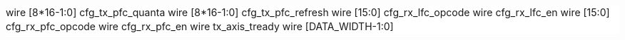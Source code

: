 </tspan></text><line id="SvgjsLine1344" x1="285" y1="1350" x2="300" y2="1350" stroke-linecap="rec" stroke="black" stroke-width="5"></line><text id="SvgjsText1345" font-family="Helvetica" x="280" y="1349.3015625" font-size="20" text-anchor="end" family="Helvetica" size="20" anchor="end" svgjs:data="{&quot;leading&quot;:&quot;1.3&quot;}"><tspan id="SvgjsTspan1346" dy="26" x="280" svgjs:data="{&quot;newLined&quot;:true}">   wire [8\*16-1:0] </tspan></text><text id="SvgjsText1347" font-family="Helvetica" x="315" y="1349.3015625" font-size="20" text-anchor="start" family="Helvetica" size="20" anchor="start" svgjs:data="{&quot;leading&quot;:&quot;1.3&quot;}"><tspan id="SvgjsTspan1348" dy="26" x="315" svgjs:data="{&quot;newLined&quot;:true}">   cfg_tx_pfc_quanta </tspan></text><line id="SvgjsLine1349" x1="285" y1="1370" x2="300" y2="1370" stroke-linecap="rec" stroke="black" stroke-width="5"></line><text id="SvgjsText1350" font-family="Helvetica" x="280" y="1369.3015625" font-size="20" text-anchor="end" family="Helvetica" size="20" anchor="end" svgjs:data="{&quot;leading&quot;:&quot;1.3&quot;}"><tspan id="SvgjsTspan1351" dy="26" x="280" svgjs:data="{&quot;newLined&quot;:true}">   wire [8\*16-1:0] </tspan></text><text id="SvgjsText1352" font-family="Helvetica" x="315" y="1369.3015625" font-size="20" text-anchor="start" family="Helvetica" size="20" anchor="start" svgjs:data="{&quot;leading&quot;:&quot;1.3&quot;}"><tspan id="SvgjsTspan1353" dy="26" x="315" svgjs:data="{&quot;newLined&quot;:true}">   cfg_tx_pfc_refresh </tspan></text><line id="SvgjsLine1354" x1="285" y1="1390" x2="300" y2="1390" stroke-linecap="rec" stroke="black" stroke-width="5"></line><text id="SvgjsText1355" font-family="Helvetica" x="280" y="1389.3015625" font-size="20" text-anchor="end" family="Helvetica" size="20" anchor="end" svgjs:data="{&quot;leading&quot;:&quot;1.3&quot;}"><tspan id="SvgjsTspan1356" dy="26" x="280" svgjs:data="{&quot;newLined&quot;:true}">   wire [15:0] </tspan></text><text id="SvgjsText1357" font-family="Helvetica" x="315" y="1389.3015625" font-size="20" text-anchor="start" family="Helvetica" size="20" anchor="start" svgjs:data="{&quot;leading&quot;:&quot;1.3&quot;}"><tspan id="SvgjsTspan1358" dy="26" x="315" svgjs:data="{&quot;newLined&quot;:true}">   cfg_rx_lfc_opcode </tspan></text><line id="SvgjsLine1359" x1="285" y1="1410" x2="300" y2="1410" stroke-linecap="rec" stroke="black" stroke-width="5"></line><text id="SvgjsText1360" font-family="Helvetica" x="280" y="1409.3015625" font-size="20" text-anchor="end" family="Helvetica" size="20" anchor="end" svgjs:data="{&quot;leading&quot;:&quot;1.3&quot;}"><tspan id="SvgjsTspan1361" dy="26" x="280" svgjs:data="{&quot;newLined&quot;:true}">   wire </tspan></text><text id="SvgjsText1362" font-family="Helvetica" x="315" y="1409.3015625" font-size="20" text-anchor="start" family="Helvetica" size="20" anchor="start" svgjs:data="{&quot;leading&quot;:&quot;1.3&quot;}"><tspan id="SvgjsTspan1363" dy="26" x="315" svgjs:data="{&quot;newLined&quot;:true}">   cfg_rx_lfc_en </tspan></text><line id="SvgjsLine1364" x1="285" y1="1430" x2="300" y2="1430" stroke-linecap="rec" stroke="black" stroke-width="5"></line><text id="SvgjsText1365" font-family="Helvetica" x="280" y="1429.3015625" font-size="20" text-anchor="end" family="Helvetica" size="20" anchor="end" svgjs:data="{&quot;leading&quot;:&quot;1.3&quot;}"><tspan id="SvgjsTspan1366" dy="26" x="280" svgjs:data="{&quot;newLined&quot;:true}">   wire [15:0] </tspan></text><text id="SvgjsText1367" font-family="Helvetica" x="315" y="1429.3015625" font-size="20" text-anchor="start" family="Helvetica" size="20" anchor="start" svgjs:data="{&quot;leading&quot;:&quot;1.3&quot;}"><tspan id="SvgjsTspan1368" dy="26" x="315" svgjs:data="{&quot;newLined&quot;:true}">   cfg_rx_pfc_opcode </tspan></text><line id="SvgjsLine1369" x1="285" y1="1450" x2="300" y2="1450" stroke-linecap="rec" stroke="black" stroke-width="5"></line><text id="SvgjsText1370" font-family="Helvetica" x="280" y="1449.3015625" font-size="20" text-anchor="end" family="Helvetica" size="20" anchor="end" svgjs:data="{&quot;leading&quot;:&quot;1.3&quot;}"><tspan id="SvgjsTspan1371" dy="26" x="280" svgjs:data="{&quot;newLined&quot;:true}">   wire </tspan></text><text id="SvgjsText1372" font-family="Helvetica" x="315" y="1449.3015625" font-size="20" text-anchor="start" family="Helvetica" size="20" anchor="start" svgjs:data="{&quot;leading&quot;:&quot;1.3&quot;}"><tspan id="SvgjsTspan1373" dy="26" x="315" svgjs:data="{&quot;newLined&quot;:true}">   cfg_rx_pfc_en </tspan></text><line id="SvgjsLine1374" x1="285" y1="1470" x2="300" y2="1470" stroke-linecap="rec" stroke="black" stroke-width="5"></line><text id="SvgjsText1375" font-family="Helvetica" x="900" y="329.3015625" font-size="20" text-anchor="start" family="Helvetica" size="20" anchor="start" svgjs:data="{&quot;leading&quot;:&quot;1.3&quot;}"><tspan id="SvgjsTspan1376" dy="26" x="900" svgjs:data="{&quot;newLined&quot;:true}">   wire </tspan></text><text id="SvgjsText1377" font-family="Helvetica" x="865" y="329.3015625" font-size="20" text-anchor="end" family="Helvetica" size="20" anchor="end" svgjs:data="{&quot;leading&quot;:&quot;1.3&quot;}"><tspan id="SvgjsTspan1378" dy="26" x="865" svgjs:data="{&quot;newLined&quot;:true}">   tx_axis_tready </tspan></text><line id="SvgjsLine1379" x1="880" y1="350" x2="895" y2="350" stroke-linecap="rec" stroke="black" stroke-width="5"></line><text id="SvgjsText1380" font-family="Helvetica" x="900" y="349.3015625" font-size="20" text-anchor="start" family="Helvetica" size="20" anchor="start" svgjs:data="{&quot;leading&quot;:&quot;1.3&quot;}"><tspan id="SvgjsTspan1381" dy="26" x="900" svgjs:data="{&quot;newLined&quot;:true}">   wire [DATA_WIDTH-1:0]